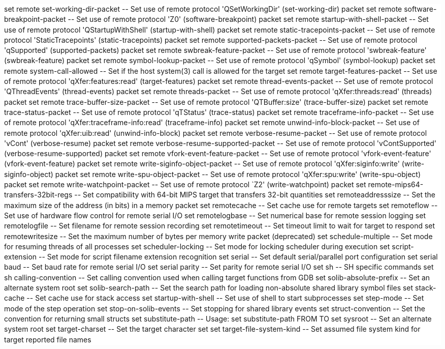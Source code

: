 set remote set-working-dir-packet -- Set use of remote protocol 'QSetWorkingDir' (set-working-dir) packet
set remote software-breakpoint-packet -- Set use of remote protocol 'Z0' (software-breakpoint) packet
set remote startup-with-shell-packet -- Set use of remote protocol 'QStartupWithShell' (startup-with-shell) packet
set remote static-tracepoints-packet -- Set use of remote protocol 'StaticTracepoints' (static-tracepoints) packet
set remote supported-packets-packet -- Set use of remote protocol 'qSupported' (supported-packets) packet
set remote swbreak-feature-packet -- Set use of remote protocol 'swbreak-feature' (swbreak-feature) packet
set remote symbol-lookup-packet -- Set use of remote protocol 'qSymbol' (symbol-lookup) packet
set remote system-call-allowed -- Set if the host system(3) call is allowed for the target
set remote target-features-packet -- Set use of remote protocol 'qXfer:features:read' (target-features) packet
set remote thread-events-packet -- Set use of remote protocol 'QThreadEvents' (thread-events) packet
set remote threads-packet -- Set use of remote protocol 'qXfer:threads:read' (threads) packet
set remote trace-buffer-size-packet -- Set use of remote protocol 'QTBuffer:size' (trace-buffer-size) packet
set remote trace-status-packet -- Set use of remote protocol 'qTStatus' (trace-status) packet
set remote traceframe-info-packet -- Set use of remote protocol 'qXfer:traceframe-info:read' (traceframe-info) packet
set remote unwind-info-block-packet -- Set use of remote protocol 'qXfer:uib:read' (unwind-info-block) packet
set remote verbose-resume-packet -- Set use of remote protocol 'vCont' (verbose-resume) packet
set remote verbose-resume-supported-packet -- Set use of remote protocol 'vContSupported' (verbose-resume-supported) packet
set remote vfork-event-feature-packet -- Set use of remote protocol 'vfork-event-feature' (vfork-event-feature) packet
set remote write-siginfo-object-packet -- Set use of remote protocol 'qXfer:siginfo:write' (write-siginfo-object) packet
set remote write-spu-object-packet -- Set use of remote protocol 'qXfer:spu:write' (write-spu-object) packet
set remote write-watchpoint-packet -- Set use of remote protocol `Z2' (write-watchpoint) packet
set remote-mips64-transfers-32bit-regs -- Set compatibility with 64-bit MIPS target that transfers 32-bit quantities
set remoteaddresssize -- Set the maximum size of the address (in bits) in a memory packet
set remotecache -- Set cache use for remote targets
set remoteflow -- Set use of hardware flow control for remote serial I/O
set remotelogbase -- Set numerical base for remote session logging
set remotelogfile -- Set filename for remote session recording
set remotetimeout -- Set timeout limit to wait for target to respond
set remotewritesize -- Set the maximum number of bytes per memory write packet (deprecated)
set schedule-multiple -- Set mode for resuming threads of all processes
set scheduler-locking -- Set mode for locking scheduler during execution
set script-extension -- Set mode for script filename extension recognition
set serial -- Set default serial/parallel port configuration
set serial baud -- Set baud rate for remote serial I/O
set serial parity -- Set parity for remote serial I/O
set sh -- SH specific commands
set sh calling-convention -- Set calling convention used when calling target functions from GDB
set solib-absolute-prefix -- Set an alternate system root
set solib-search-path -- Set the search path for loading non-absolute shared library symbol files
set stack-cache -- Set cache use for stack access
set startup-with-shell -- Set use of shell to start subprocesses
set step-mode -- Set mode of the step operation
set stop-on-solib-events -- Set stopping for shared library events
set struct-convention -- Set the convention for returning small structs
set substitute-path -- Usage: set substitute-path FROM TO
set sysroot -- Set an alternate system root
set target-charset -- Set the target character set
set target-file-system-kind -- Set assumed file system kind for target reported file names